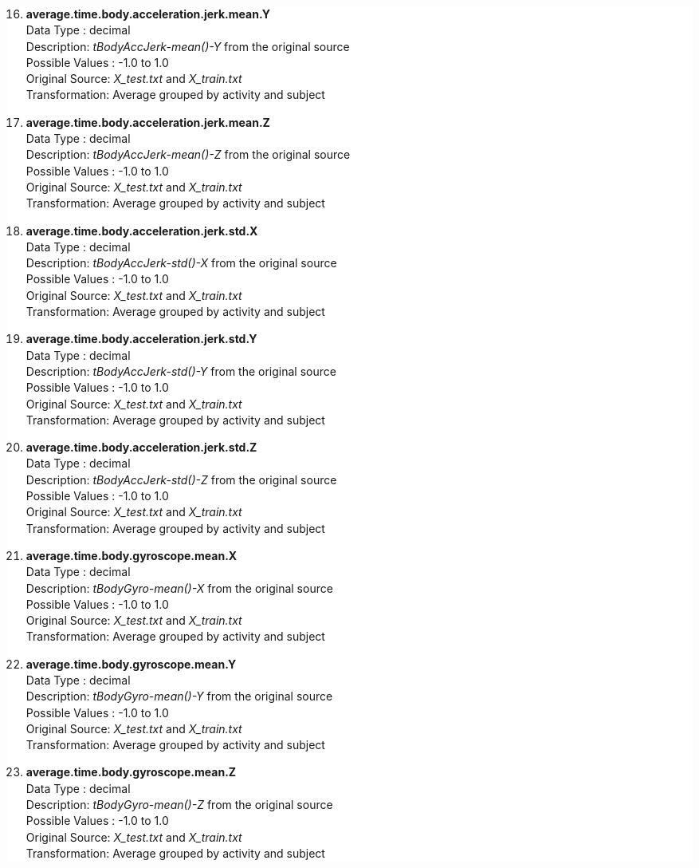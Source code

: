 16.  **average.time.body.acceleration.jerk.mean.Y**<br/>
      Data Type       : decimal<br/>
      Description: *tBodyAccJerk-mean()-Y* from the original source <br/>
      Possible Values : -1.0 to 1.0 <br/>
      Original Source: *X_test.txt* and *X_train.txt*<br/>
      Transformation: Average grouped by activity and subject <br/>

17.  **average.time.body.acceleration.jerk.mean.Z**<br/>
      Data Type       : decimal<br/>
      Description: *tBodyAccJerk-mean()-Z* from the original source <br/>
      Possible Values : -1.0 to 1.0 <br/>
      Original Source: *X_test.txt* and *X_train.txt*<br/>
      Transformation: Average grouped by activity and subject <br/>

18.  **average.time.body.acceleration.jerk.std.X**<br/>
      Data Type       : decimal<br/>
      Description: *tBodyAccJerk-std()-X* from the original source <br/>
      Possible Values : -1.0 to 1.0 <br/>
      Original Source: *X_test.txt* and *X_train.txt*<br/>
      Transformation: Average grouped by activity and subject <br/>

19.  **average.time.body.acceleration.jerk.std.Y**<br/>
      Data Type       : decimal<br/>
      Description: *tBodyAccJerk-std()-Y* from the original source <br/>
      Possible Values : -1.0 to 1.0 <br/>
      Original Source: *X_test.txt* and *X_train.txt*<br/>
      Transformation: Average grouped by activity and subject <br/>

20.  **average.time.body.acceleration.jerk.std.Z**<br/>
      Data Type       : decimal<br/>
      Description: *tBodyAccJerk-std()-Z* from the original source <br/>
      Possible Values : -1.0 to 1.0 <br/>
      Original Source: *X_test.txt* and *X_train.txt*<br/>
      Transformation: Average grouped by activity and subject <br/>

21.  **average.time.body.gyroscope.mean.X**<br/>
      Data Type       : decimal<br/>
      Description: *tBodyGyro-mean()-X* from the original source <br/>
      Possible Values : -1.0 to 1.0 <br/>
      Original Source: *X_test.txt* and *X_train.txt*<br/>
      Transformation: Average grouped by activity and subject <br/>

22.  **average.time.body.gyroscope.mean.Y**<br/>
      Data Type       : decimal<br/>
      Description: *tBodyGyro-mean()-Y* from the original source <br/>
      Possible Values : -1.0 to 1.0 <br/>
      Original Source: *X_test.txt* and *X_train.txt*<br/>
      Transformation: Average grouped by activity and subject <br/>

23.  **average.time.body.gyroscope.mean.Z**<br/>
      Data Type       : decimal<br/>
      Description: *tBodyGyro-mean()-Z* from the original source <br/>
      Possible Values : -1.0 to 1.0 <br/>
      Original Source: *X_test.txt* and *X_train.txt*<br/>
      Transformation: Average grouped by activity and subject <br/>
